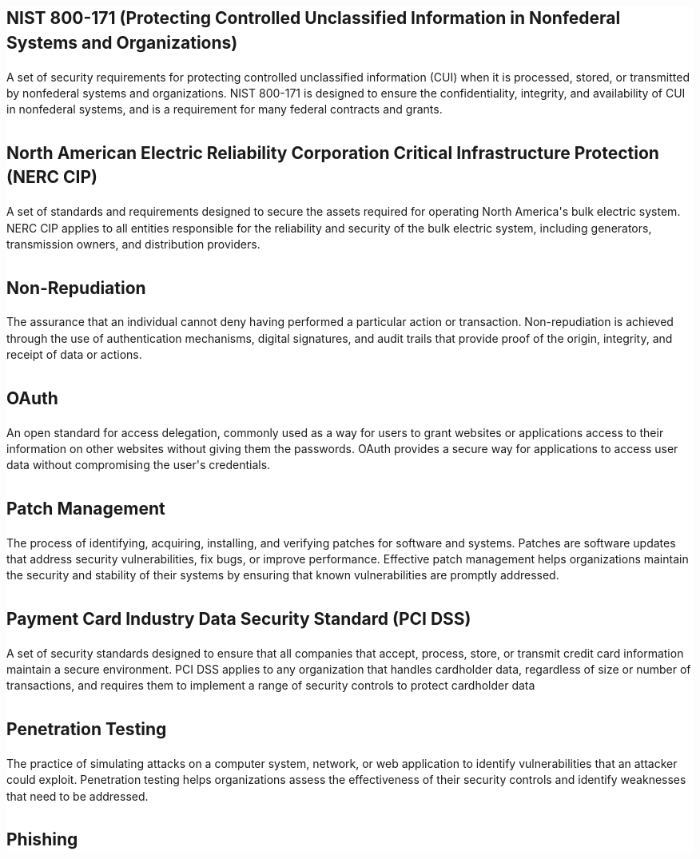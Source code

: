 NIST 800-171 (Protecting Controlled Unclassified Information in Nonfederal Systems and Organizations)
-----------------------------------------------------------------------------------------------------

A set of security requirements for protecting controlled unclassified information (CUI) when it is processed, stored, or transmitted by nonfederal systems and organizations. NIST 800-171 is designed to ensure the confidentiality, integrity, and availability of CUI in nonfederal systems, and is a requirement for many federal contracts and grants.

North American Electric Reliability Corporation Critical Infrastructure Protection (NERC CIP)
---------------------------------------------------------------------------------------------

A set of standards and requirements designed to secure the assets required for operating North America's bulk electric system. NERC CIP applies to all entities responsible for the reliability and security of the bulk electric system, including generators, transmission owners, and distribution providers.

Non-Repudiation
---------------

The assurance that an individual cannot deny having performed a particular action or transaction. Non-repudiation is achieved through the use of authentication mechanisms, digital signatures, and audit trails that provide proof of the origin, integrity, and receipt of data or actions.

OAuth
-----

An open standard for access delegation, commonly used as a way for users to grant websites or applications access to their information on other websites without giving them the passwords. OAuth provides a secure way for applications to access user data without compromising the user's credentials.

Patch Management
----------------

The process of identifying, acquiring, installing, and verifying patches for software and systems. Patches are software updates that address security vulnerabilities, fix bugs, or improve performance. Effective patch management helps organizations maintain the security and stability of their systems by ensuring that known vulnerabilities are promptly addressed.

Payment Card Industry Data Security Standard (PCI DSS)
------------------------------------------------------

A set of security standards designed to ensure that all companies that accept, process, store, or transmit credit card information maintain a secure environment. PCI DSS applies to any organization that handles cardholder data, regardless of size or number of transactions, and requires them to implement a range of security controls to protect cardholder data

Penetration Testing
-------------------

The practice of simulating attacks on a computer system, network, or web application to identify vulnerabilities that an attacker could exploit. Penetration testing helps organizations assess the effectiveness of their security controls and identify weaknesses that need to be addressed.

Phishing
--------
